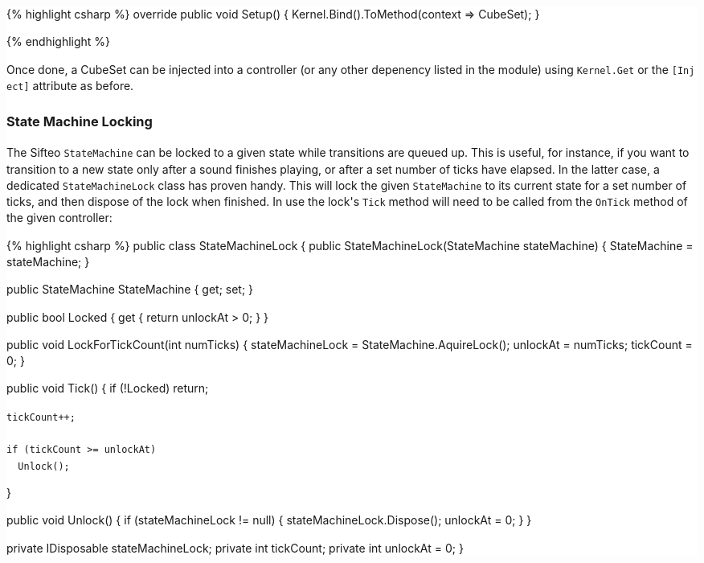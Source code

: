 {% highlight csharp %}
override public void Setup()
{
  Kernel.Bind<CubeSet>().ToMethod(context => CubeSet);
}

{% endhighlight %}

Once done, a CubeSet can be injected into a controller (or any other depenency listed in the module) using `Kernel.Get` or the `[Inject]` attribute as before.

### State Machine Locking

The Sifteo `StateMachine` can be locked to a given state while transitions are queued up. This is useful, for instance, if you want to transition to a new state only after a sound finishes playing, or after a set number of ticks have elapsed. In the latter case, a dedicated `StateMachineLock` class has proven handy. This will lock the given `StateMachine` to its current state for a set number of ticks, and then dispose of the lock when finished. In use the lock's `Tick` method will need to be called from the `OnTick` method of the given controller:

{% highlight csharp %}
public class StateMachineLock
{
  public StateMachineLock(StateMachine stateMachine)
  {
    StateMachine = stateMachine;
  }
  
  public StateMachine StateMachine
  {
    get; set;
  }
  
  public bool Locked
  {
    get { return unlockAt > 0; }
  }
  
  public void LockForTickCount(int numTicks)
  {
    stateMachineLock = StateMachine.AquireLock();
    unlockAt = numTicks;
    tickCount = 0;
  }
  
  public void Tick()
  {
    if (!Locked)
      return;
      
    tickCount++;
      
    if (tickCount >= unlockAt)
      Unlock();
  }
  
  public void Unlock()
  {
    if (stateMachineLock != null)
    {
      stateMachineLock.Dispose();
      unlockAt = 0;
    }
  }
        
  private IDisposable stateMachineLock;
  private int tickCount;
  private int unlockAt = 0;
}